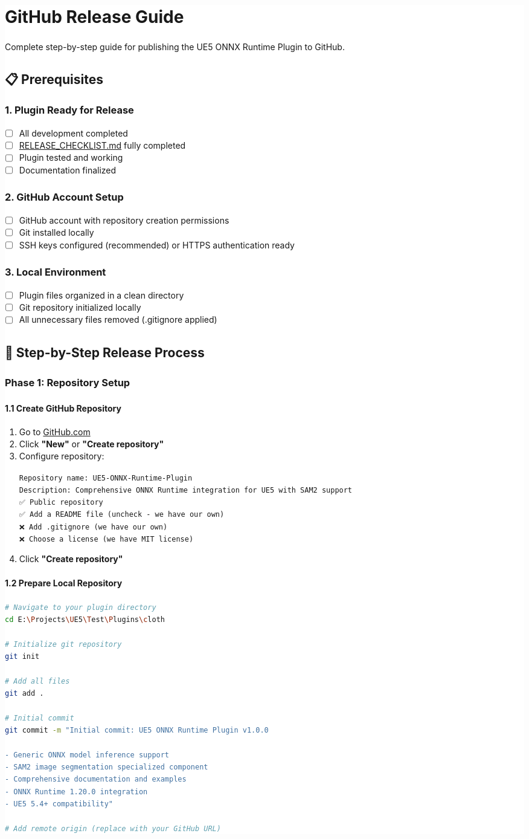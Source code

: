 # GitHub Release Guide

Complete step-by-step guide for publishing the UE5 ONNX Runtime Plugin to GitHub.

## 📋 Prerequisites

### 1. Plugin Ready for Release
- [ ] All development completed
- [ ] [RELEASE_CHECKLIST.md](RELEASE_CHECKLIST.md) fully completed
- [ ] Plugin tested and working
- [ ] Documentation finalized

### 2. GitHub Account Setup
- [ ] GitHub account with repository creation permissions
- [ ] Git installed locally
- [ ] SSH keys configured (recommended) or HTTPS authentication ready

### 3. Local Environment
- [ ] Plugin files organized in a clean directory
- [ ] Git repository initialized locally
- [ ] All unnecessary files removed (.gitignore applied)

## 🚀 Step-by-Step Release Process

### Phase 1: Repository Setup

#### 1.1 Create GitHub Repository
1. Go to [GitHub.com](https://github.com)
2. Click **"New"** or **"Create repository"**
3. Configure repository:
   ```
   Repository name: UE5-ONNX-Runtime-Plugin
   Description: Comprehensive ONNX Runtime integration for UE5 with SAM2 support
   ✅ Public repository
   ✅ Add a README file (uncheck - we have our own)
   ❌ Add .gitignore (we have our own)  
   ❌ Choose a license (we have MIT license)
   ```
4. Click **"Create repository"**

#### 1.2 Prepare Local Repository
```bash
# Navigate to your plugin directory
cd E:\Projects\UE5\Test\Plugins\cloth

# Initialize git repository
git init

# Add all files
git add .

# Initial commit
git commit -m "Initial commit: UE5 ONNX Runtime Plugin v1.0.0

- Generic ONNX model inference support
- SAM2 image segmentation specialized component  
- Comprehensive documentation and examples
- ONNX Runtime 1.20.0 integration
- UE5 5.4+ compatibility"

# Add remote origin (replace with your GitHub URL)
```